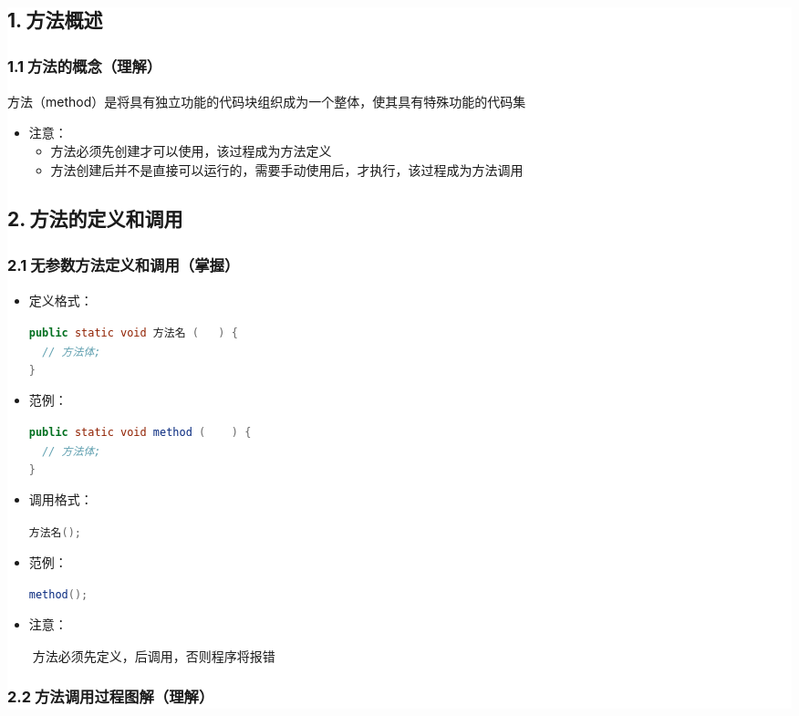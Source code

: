 ## 1. 方法概述

### 1.1 方法的概念（理解）

​	方法（method）是将具有独立功能的代码块组织成为一个整体，使其具有特殊功能的代码集

* 注意：
  * 方法必须先创建才可以使用，该过程成为方法定义
  * 方法创建后并不是直接可以运行的，需要手动使用后，才执行，该过程成为方法调用

## 2. 方法的定义和调用

### 2.1 无参数方法定义和调用（掌握）

* 定义格式：

  ```java
  public static void 方法名 (   ) {
  	// 方法体;
  }
  ```

* 范例：

  ```java
  public static void method (    ) {
  	// 方法体;
  }
  ```

* 调用格式：

  ```java
  方法名();
  ```

* 范例：

  ```java
  method();
  ```

* 注意：

  ​	方法必须先定义，后调用，否则程序将报错

### 2.2 方法调用过程图解（理解）
